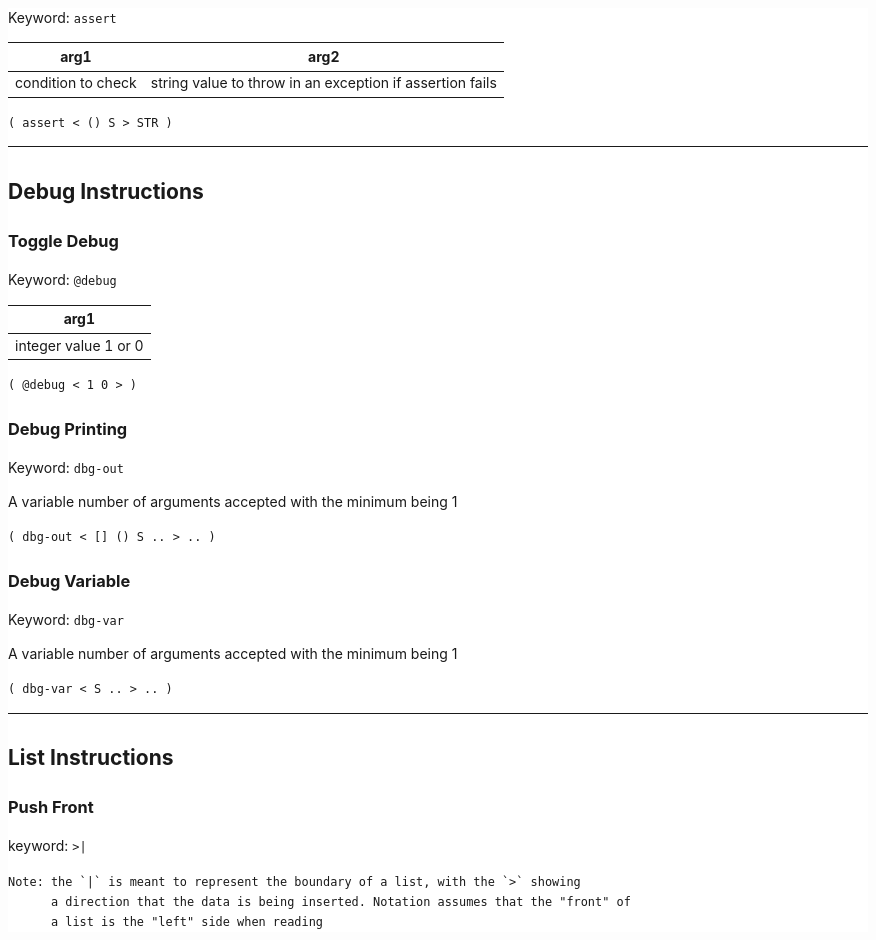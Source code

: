 Keyword: `assert`

| arg1 | arg2 |
|----  |----
| condition to check | string value to throw in an exception if assertion fails

```
( assert < () S > STR )
```

-----

## Debug Instructions


### Toggle Debug

Keyword: `@debug`

| arg1 |
|----  |
| integer value 1 or 0 |

```
( @debug < 1 0 > )
```

### Debug Printing

Keyword: `dbg-out`

A variable number of arguments accepted with the minimum being 1

```
( dbg-out < [] () S .. > .. )
```

### Debug Variable

Keyword: `dbg-var`

A variable number of arguments accepted with the minimum being 1

```
( dbg-var < S .. > .. )
```

----

## List Instructions

### Push Front

keyword: `>|`

```
Note: the `|` is meant to represent the boundary of a list, with the `>` showing 
      a direction that the data is being inserted. Notation assumes that the "front" of
      a list is the "left" side when reading
```
